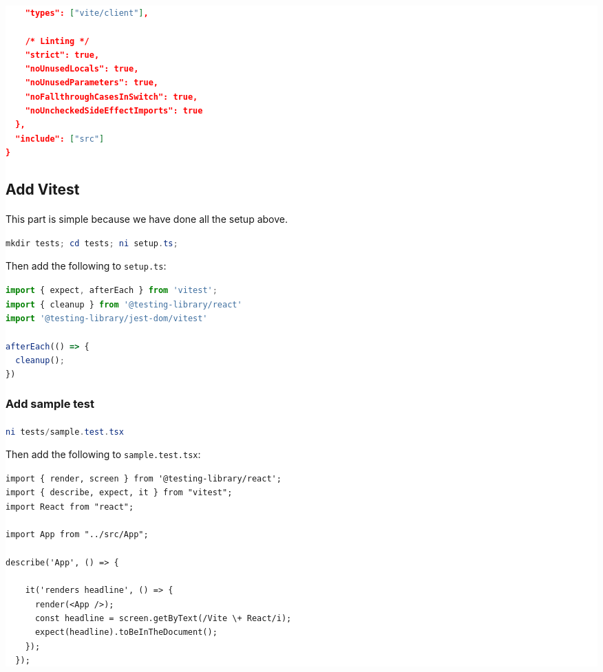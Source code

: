 ```json
    "types": ["vite/client"],

    /* Linting */
    "strict": true,
    "noUnusedLocals": true,
    "noUnusedParameters": true,
    "noFallthroughCasesInSwitch": true,
    "noUncheckedSideEffectImports": true
  },
  "include": ["src"]
}
```


## Add Vitest

This part is simple because we have done all the setup above. 

```powershell
mkdir tests; cd tests; ni setup.ts;
```

Then add the following to `setup.ts`:
```ts
import { expect, afterEach } from 'vitest';
import { cleanup } from '@testing-library/react'
import '@testing-library/jest-dom/vitest'

afterEach(() => {
  cleanup();
})
```

### Add sample test
```powershell
ni tests/sample.test.tsx
```

Then add the following to `sample.test.tsx`:

```tsx
import { render, screen } from '@testing-library/react';
import { describe, expect, it } from "vitest";
import React from "react";

import App from "../src/App";

describe('App', () => {

    it('renders headline', () => {
      render(<App />);
      const headline = screen.getByText(/Vite \+ React/i);
      expect(headline).toBeInTheDocument();
    });
  });
```
